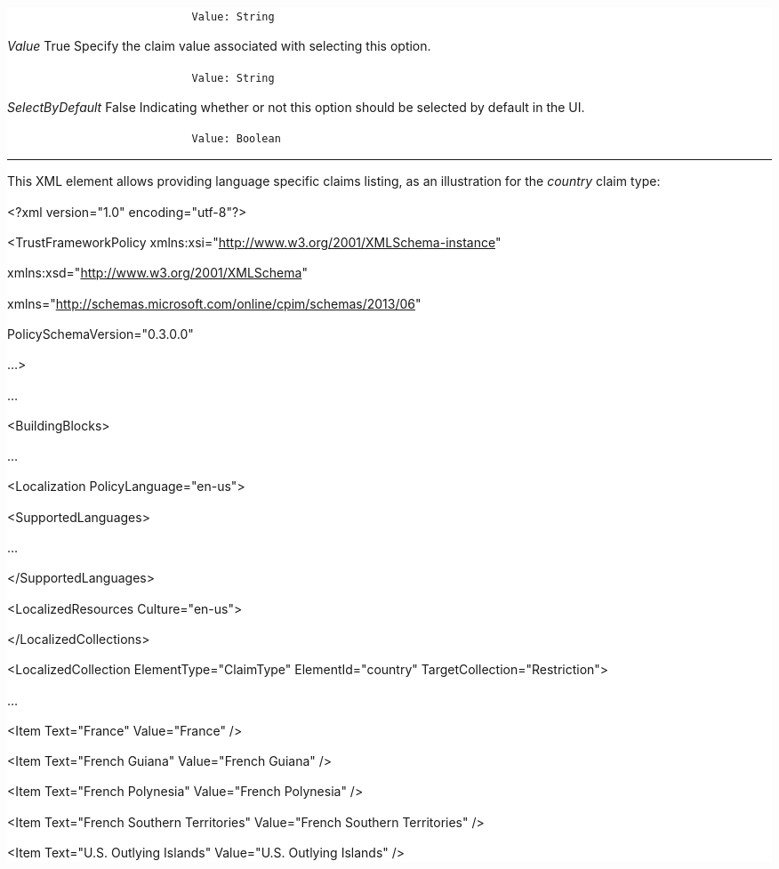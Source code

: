                                  Value: String

  *Value*             True       Specify the claim value associated with selecting this option.

                                 Value: String

  *SelectByDefault*   False      Indicating whether or not this option should be selected by default in the UI.

                                 Value: Boolean
  -------------------------------------------------------------------------------------------------------------------------------------

This XML element allows providing language specific claims listing, as
an illustration for the *country* claim type:

&lt;?xml version="1.0" encoding="utf-8"?&gt;

&lt;TrustFrameworkPolicy
xmlns:xsi="http://www.w3.org/2001/XMLSchema-instance"

xmlns:xsd="http://www.w3.org/2001/XMLSchema"

xmlns="http://schemas.microsoft.com/online/cpim/schemas/2013/06"

PolicySchemaVersion="0.3.0.0"

…&gt;

…

&lt;BuildingBlocks&gt;

…

&lt;Localization PolicyLanguage="en-us"&gt;

&lt;SupportedLanguages&gt;

…

&lt;/SupportedLanguages&gt;

&lt;LocalizedResources Culture="en-us"&gt;

&lt;/LocalizedCollections&gt;

&lt;LocalizedCollection ElementType="ClaimType" ElementId="country"
TargetCollection="Restriction"&gt;

…

&lt;Item Text="France" Value="France" /&gt;

&lt;Item Text="French Guiana" Value="French Guiana" /&gt;

&lt;Item Text="French Polynesia" Value="French Polynesia" /&gt;

&lt;Item Text="French Southern Territories" Value="French Southern
Territories" /&gt;

&lt;Item Text="U.S. Outlying Islands" Value="U.S. Outlying Islands"
/&gt;
